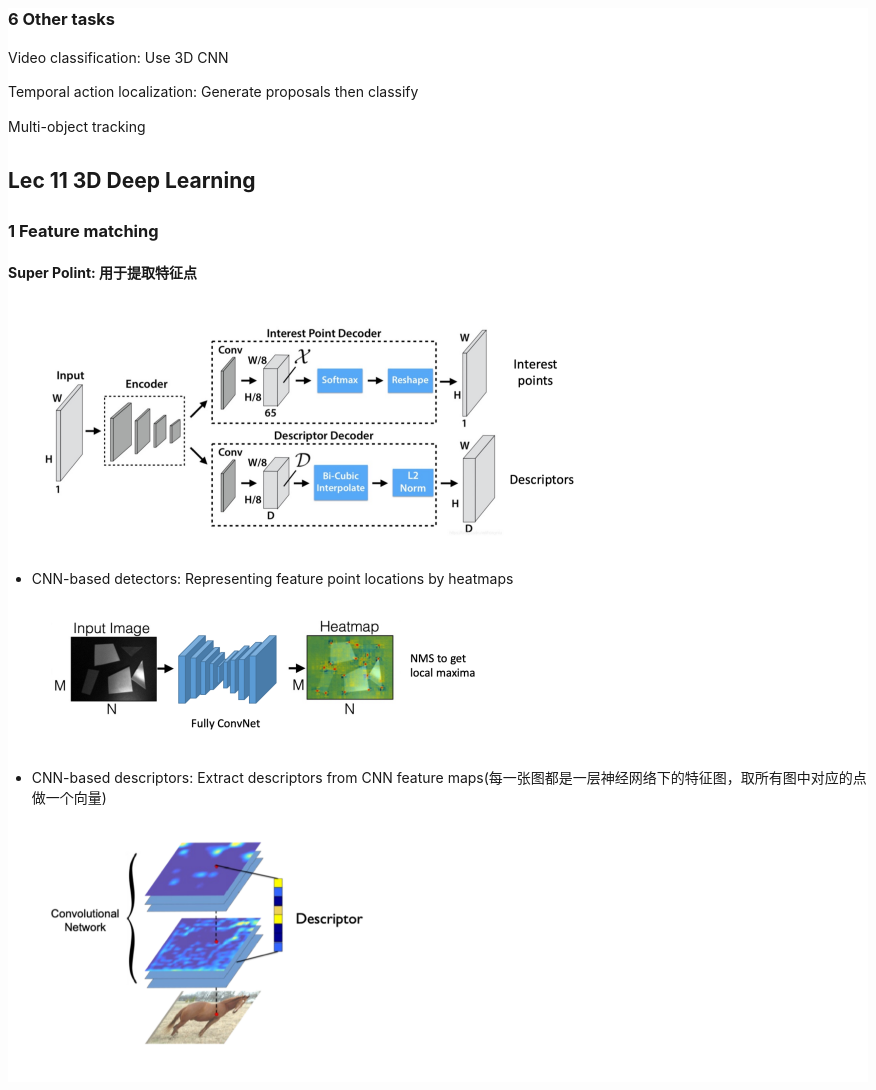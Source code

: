 ### 6 Other tasks

Video classification: Use 3D CNN

Temporal action localization: Generate proposals then classify

Multi-object tracking

## Lec 11  3D Deep Learning

### 1 Feature matching

#### Super Polint: 用于提取特征点

![](计算机视觉导论/40.png)

- CNN-based detectors: Representing feature point locations by heatmaps

  ![](计算机视觉导论/41.png)

- CNN-based descriptors: Extract descriptors from CNN feature maps(每一张图都是一层神经网络下的特征图，取所有图中对应的点做一个向量)

  ![](计算机视觉导论/42.png)
